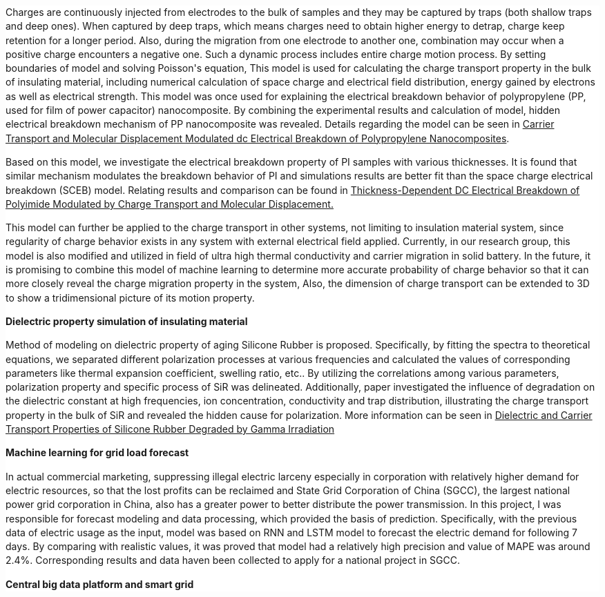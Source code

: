 Charges are continuously injected from electrodes to the bulk of samples and they may be captured by traps (both shallow traps and deep ones). When captured by deep traps, which means charges need to obtain higher energy to detrap, charge keep retention for a longer period. Also, during the migration from one electrode to another one, combination may occur when a positive charge encounters a negative one. Such a dynamic process includes entire charge motion process.  By setting boundaries of model and solving Poisson's equation, This model is used for calculating the charge transport property in the bulk of insulating material, including numerical calculation of space charge and electrical field distribution, energy gained by electrons as well as electrical strength. This model was once used for explaining the electrical breakdown behavior of polypropylene (PP, used for film of power capacitor) nanocomposite. By combining the experimental results and calculation of model, hidden electrical breakdown mechanism of PP nanocomposite was revealed. Details regarding the model can be seen in [Carrier Transport and Molecular Displacement Modulated dc Electrical Breakdown of Polypropylene Nanocomposites](#).

Based on this model, we investigate the electrical breakdown property of PI samples with various thicknesses. It is found that similar mechanism modulates the breakdown behavior of PI and simulations results are better fit than the space charge electrical breakdown (SCEB) model. Relating results and comparison can be found in [Thickness-Dependent DC Electrical Breakdown of Polyimide Modulated by Charge Transport and Molecular Displacement.](#)

This model can further be applied to the charge transport in other systems, not limiting to insulation material system, since regularity of charge behavior exists in any system with external electrical field applied. Currently, in our research group, this model is also modified and utilized in field of ultra high thermal conductivity and carrier migration in solid battery. In the future, it is promising to combine this model of machine learning to determine more accurate probability of charge behavior so that it can more closely reveal the charge migration property in the system, Also, the dimension of charge transport can be extended to 3D to show a tridimensional picture of its motion property.

**Dielectric property simulation of insulating material**

Method of modeling on dielectric property of aging Silicone Rubber is proposed. Specifically, by fitting the spectra to theoretical equations, we separated different polarization processes at various frequencies and calculated the values of corresponding parameters like thermal expansion coefficient, swelling ratio, etc.. By utilizing the correlations among various parameters, polarization property and specific process of SiR was delineated. Additionally, paper investigated the influence of degradation on the dielectric constant at high frequencies, ion concentration, conductivity and trap distribution, illustrating the charge transport property in the bulk of SiR and revealed the hidden cause for polarization. More information can be seen in [Dielectric and Carrier Transport Properties of Silicone Rubber Degraded by Gamma Irradiation](#)

**Machine learning for grid load forecast**

In actual commercial marketing, suppressing illegal electric larceny especially in corporation with relatively higher demand for electric resources, so that the lost profits can be reclaimed and State Grid Corporation of China (SGCC), the largest national power grid corporation in China, also has a greater power to better distribute the power transmission. In this project, I was responsible for forecast modeling and data processing, which provided the basis of prediction. Specifically, with the previous data of electric usage as the input, model was based on RNN and LSTM model to forecast the electric demand for following 7 days. By comparing with realistic values, it was proved that model had a relatively high precision and value of MAPE was around 2.4%. Corresponding results and data haven been collected to apply for a national project in SGCC.

**Central big data platform and smart grid**
